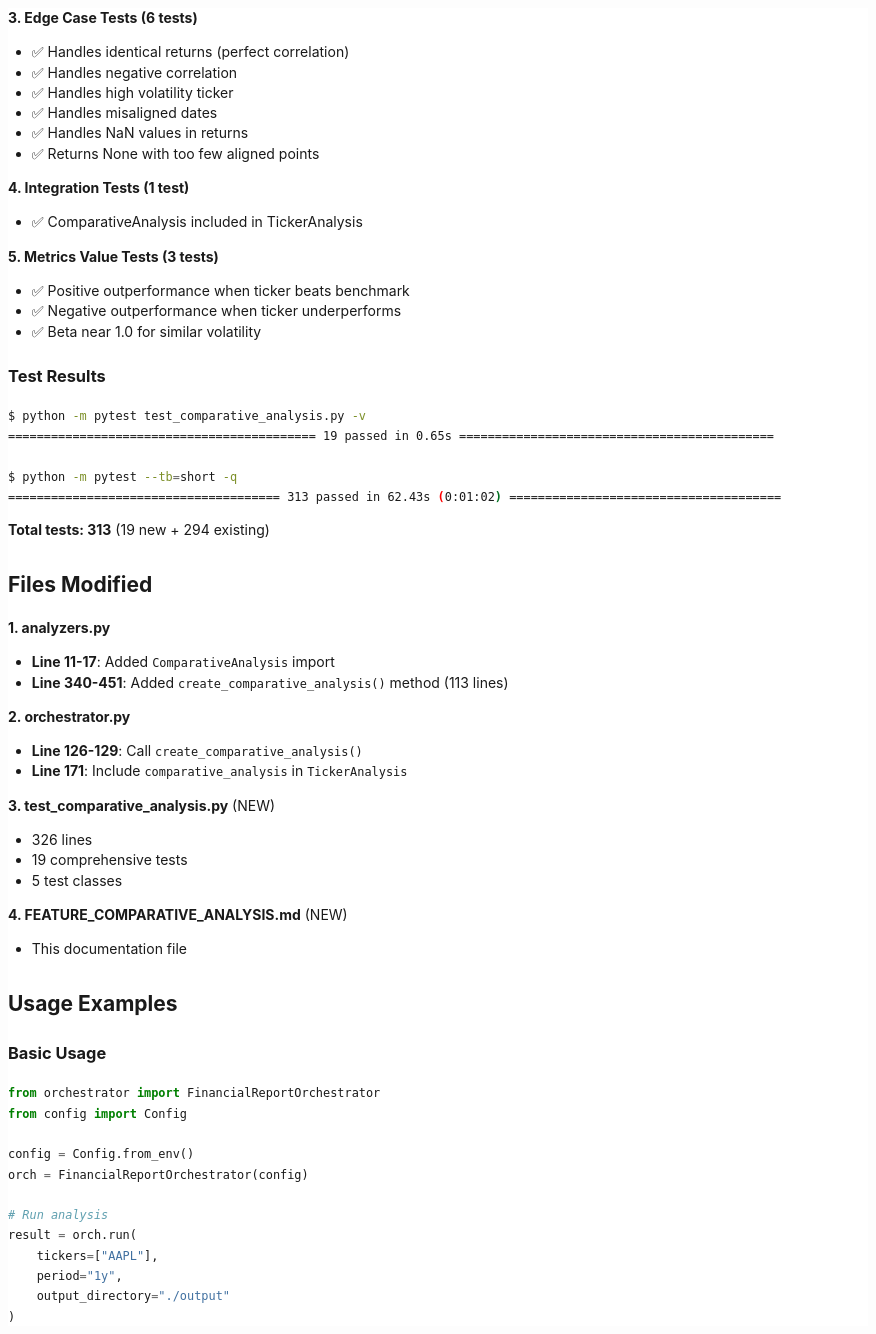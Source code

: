 **3. Edge Case Tests (6 tests)**
- ✅ Handles identical returns (perfect correlation)
- ✅ Handles negative correlation
- ✅ Handles high volatility ticker
- ✅ Handles misaligned dates
- ✅ Handles NaN values in returns
- ✅ Returns None with too few aligned points

**4. Integration Tests (1 test)**
- ✅ ComparativeAnalysis included in TickerAnalysis

**5. Metrics Value Tests (3 tests)**
- ✅ Positive outperformance when ticker beats benchmark
- ✅ Negative outperformance when ticker underperforms
- ✅ Beta near 1.0 for similar volatility

### Test Results

```bash
$ python -m pytest test_comparative_analysis.py -v
=========================================== 19 passed in 0.65s ============================================

$ python -m pytest --tb=short -q
====================================== 313 passed in 62.43s (0:01:02) ======================================
```

**Total tests: 313** (19 new + 294 existing)

## Files Modified

**1. analyzers.py**
- **Line 11-17**: Added `ComparativeAnalysis` import
- **Line 340-451**: Added `create_comparative_analysis()` method (113 lines)

**2. orchestrator.py**
- **Line 126-129**: Call `create_comparative_analysis()`
- **Line 171**: Include `comparative_analysis` in `TickerAnalysis`

**3. test_comparative_analysis.py** (NEW)
- 326 lines
- 19 comprehensive tests
- 5 test classes

**4. FEATURE_COMPARATIVE_ANALYSIS.md** (NEW)
- This documentation file

## Usage Examples

### Basic Usage

```python
from orchestrator import FinancialReportOrchestrator
from config import Config

config = Config.from_env()
orch = FinancialReportOrchestrator(config)

# Run analysis
result = orch.run(
    tickers=["AAPL"],
    period="1y",
    output_directory="./output"
)

```